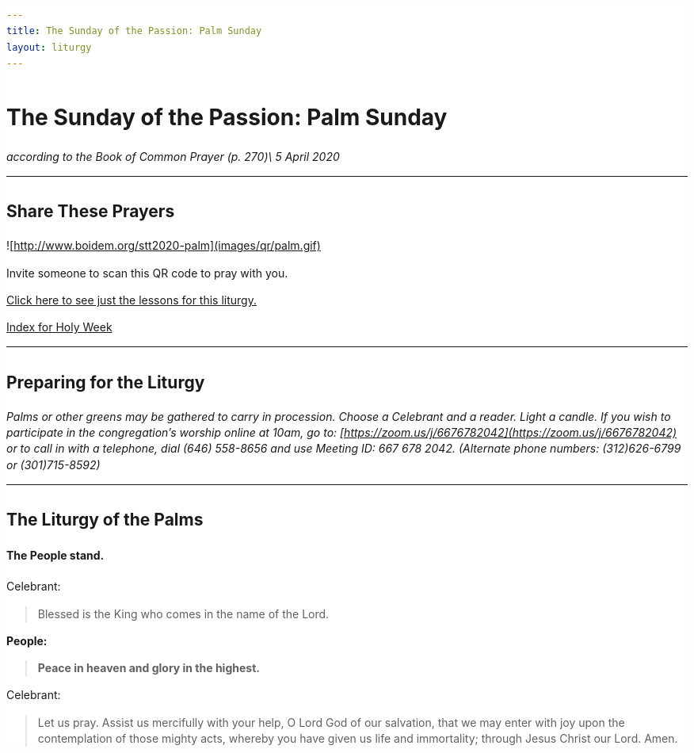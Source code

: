 ```yaml
---
title: The Sunday of the Passion: Palm Sunday
layout: liturgy
---
```

# The Sunday of the Passion: Palm Sunday
_according to the Book of Common Prayer (p. 270)\\
5 April 2020_


------------

## Share These Prayers

![http://www.boidem.org/stt2020-palm](images/qr/palm.gif)

Invite someone to scan this QR code to pray with you.

[Click here to see just the lessons for this liturgy.](https://lectionarypage.net/YearA_RCL/HolyWk/APalmSun_RCL.html)

[Index for Holy Week](stt2020-index)

-----------

## Preparing for the Liturgy

_Palms or other greens may be gathered to carry in procession. Choose a Celebrant and a reader. Light a candle. If you wish to participate in the congregation’s worship online at 10am, go to: [https://zoom.us/j/6676782042](https://zoom.us/j/6676782042) or to call in with a telephone, dial (646) 558-8656 and use Meeting ID: 667 678 2042. (Alternate phone numbers: (312)626-6799 or (301)715-8592)_

-------------

## The Liturgy of the Palms
#### The People stand.
Celebrant:
> Blessed is the King who comes in the name of the Lord.

**People:**
> **Peace in heaven and glory in the highest.**

Celebrant:
> Let us pray.
> Assist us mercifully with your help, O Lord God of our salvation, that we may enter with joy upon the contemplation of those mighty acts, whereby you have given us life and immortality; through Jesus Christ our Lord. Amen.
